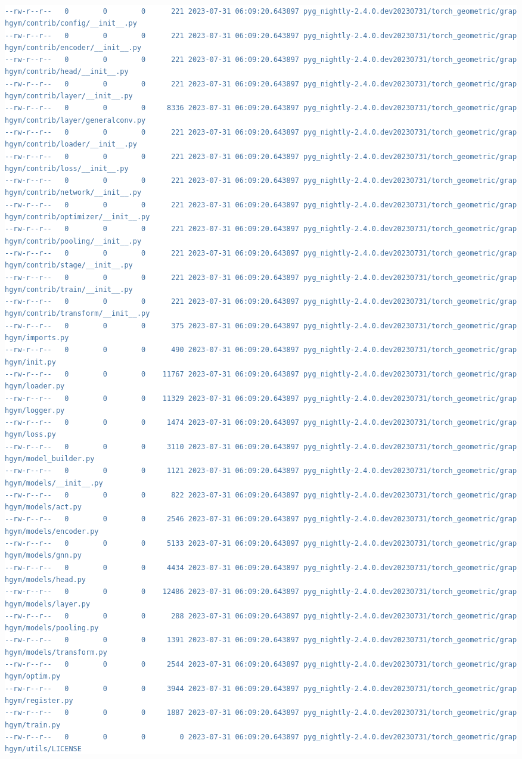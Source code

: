 ```diff
--rw-r--r--   0        0        0      221 2023-07-31 06:09:20.643897 pyg_nightly-2.4.0.dev20230731/torch_geometric/graphgym/contrib/config/__init__.py
--rw-r--r--   0        0        0      221 2023-07-31 06:09:20.643897 pyg_nightly-2.4.0.dev20230731/torch_geometric/graphgym/contrib/encoder/__init__.py
--rw-r--r--   0        0        0      221 2023-07-31 06:09:20.643897 pyg_nightly-2.4.0.dev20230731/torch_geometric/graphgym/contrib/head/__init__.py
--rw-r--r--   0        0        0      221 2023-07-31 06:09:20.643897 pyg_nightly-2.4.0.dev20230731/torch_geometric/graphgym/contrib/layer/__init__.py
--rw-r--r--   0        0        0     8336 2023-07-31 06:09:20.643897 pyg_nightly-2.4.0.dev20230731/torch_geometric/graphgym/contrib/layer/generalconv.py
--rw-r--r--   0        0        0      221 2023-07-31 06:09:20.643897 pyg_nightly-2.4.0.dev20230731/torch_geometric/graphgym/contrib/loader/__init__.py
--rw-r--r--   0        0        0      221 2023-07-31 06:09:20.643897 pyg_nightly-2.4.0.dev20230731/torch_geometric/graphgym/contrib/loss/__init__.py
--rw-r--r--   0        0        0      221 2023-07-31 06:09:20.643897 pyg_nightly-2.4.0.dev20230731/torch_geometric/graphgym/contrib/network/__init__.py
--rw-r--r--   0        0        0      221 2023-07-31 06:09:20.643897 pyg_nightly-2.4.0.dev20230731/torch_geometric/graphgym/contrib/optimizer/__init__.py
--rw-r--r--   0        0        0      221 2023-07-31 06:09:20.643897 pyg_nightly-2.4.0.dev20230731/torch_geometric/graphgym/contrib/pooling/__init__.py
--rw-r--r--   0        0        0      221 2023-07-31 06:09:20.643897 pyg_nightly-2.4.0.dev20230731/torch_geometric/graphgym/contrib/stage/__init__.py
--rw-r--r--   0        0        0      221 2023-07-31 06:09:20.643897 pyg_nightly-2.4.0.dev20230731/torch_geometric/graphgym/contrib/train/__init__.py
--rw-r--r--   0        0        0      221 2023-07-31 06:09:20.643897 pyg_nightly-2.4.0.dev20230731/torch_geometric/graphgym/contrib/transform/__init__.py
--rw-r--r--   0        0        0      375 2023-07-31 06:09:20.643897 pyg_nightly-2.4.0.dev20230731/torch_geometric/graphgym/imports.py
--rw-r--r--   0        0        0      490 2023-07-31 06:09:20.643897 pyg_nightly-2.4.0.dev20230731/torch_geometric/graphgym/init.py
--rw-r--r--   0        0        0    11767 2023-07-31 06:09:20.643897 pyg_nightly-2.4.0.dev20230731/torch_geometric/graphgym/loader.py
--rw-r--r--   0        0        0    11329 2023-07-31 06:09:20.643897 pyg_nightly-2.4.0.dev20230731/torch_geometric/graphgym/logger.py
--rw-r--r--   0        0        0     1474 2023-07-31 06:09:20.643897 pyg_nightly-2.4.0.dev20230731/torch_geometric/graphgym/loss.py
--rw-r--r--   0        0        0     3110 2023-07-31 06:09:20.643897 pyg_nightly-2.4.0.dev20230731/torch_geometric/graphgym/model_builder.py
--rw-r--r--   0        0        0     1121 2023-07-31 06:09:20.643897 pyg_nightly-2.4.0.dev20230731/torch_geometric/graphgym/models/__init__.py
--rw-r--r--   0        0        0      822 2023-07-31 06:09:20.643897 pyg_nightly-2.4.0.dev20230731/torch_geometric/graphgym/models/act.py
--rw-r--r--   0        0        0     2546 2023-07-31 06:09:20.643897 pyg_nightly-2.4.0.dev20230731/torch_geometric/graphgym/models/encoder.py
--rw-r--r--   0        0        0     5133 2023-07-31 06:09:20.643897 pyg_nightly-2.4.0.dev20230731/torch_geometric/graphgym/models/gnn.py
--rw-r--r--   0        0        0     4434 2023-07-31 06:09:20.643897 pyg_nightly-2.4.0.dev20230731/torch_geometric/graphgym/models/head.py
--rw-r--r--   0        0        0    12486 2023-07-31 06:09:20.643897 pyg_nightly-2.4.0.dev20230731/torch_geometric/graphgym/models/layer.py
--rw-r--r--   0        0        0      288 2023-07-31 06:09:20.643897 pyg_nightly-2.4.0.dev20230731/torch_geometric/graphgym/models/pooling.py
--rw-r--r--   0        0        0     1391 2023-07-31 06:09:20.643897 pyg_nightly-2.4.0.dev20230731/torch_geometric/graphgym/models/transform.py
--rw-r--r--   0        0        0     2544 2023-07-31 06:09:20.643897 pyg_nightly-2.4.0.dev20230731/torch_geometric/graphgym/optim.py
--rw-r--r--   0        0        0     3944 2023-07-31 06:09:20.643897 pyg_nightly-2.4.0.dev20230731/torch_geometric/graphgym/register.py
--rw-r--r--   0        0        0     1887 2023-07-31 06:09:20.643897 pyg_nightly-2.4.0.dev20230731/torch_geometric/graphgym/train.py
--rw-r--r--   0        0        0        0 2023-07-31 06:09:20.643897 pyg_nightly-2.4.0.dev20230731/torch_geometric/graphgym/utils/LICENSE
```